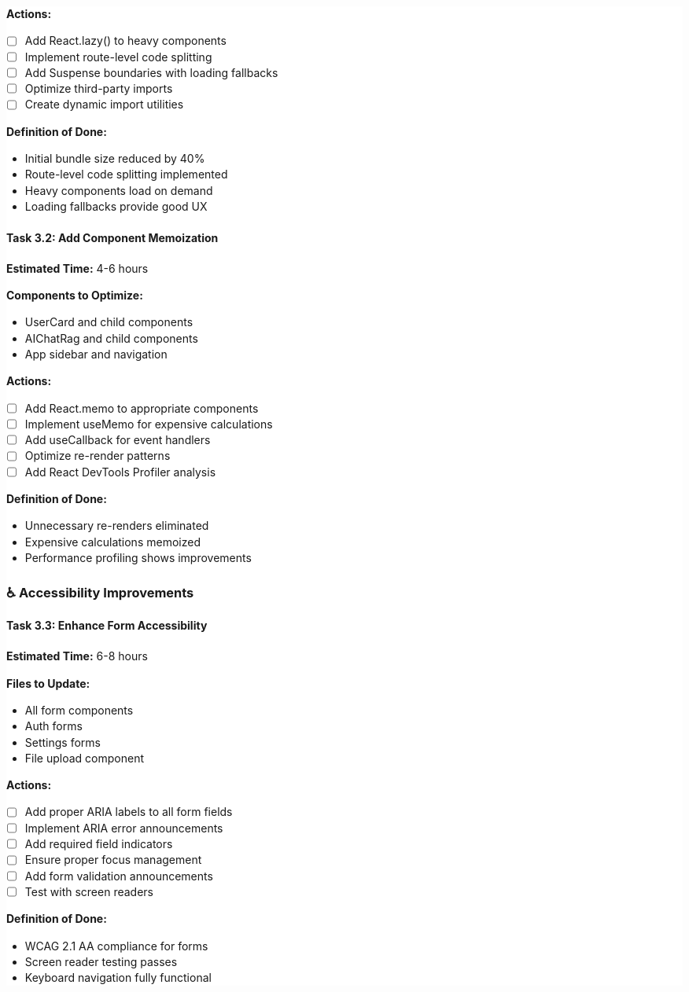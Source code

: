 **Actions:**
- [ ] Add React.lazy() to heavy components
- [ ] Implement route-level code splitting
- [ ] Add Suspense boundaries with loading fallbacks
- [ ] Optimize third-party imports
- [ ] Create dynamic import utilities

**Definition of Done:**
- Initial bundle size reduced by 40%
- Route-level code splitting implemented
- Heavy components load on demand
- Loading fallbacks provide good UX

#### Task 3.2: Add Component Memoization
**Estimated Time:** 4-6 hours

**Components to Optimize:**
- UserCard and child components
- AIChatRag and child components
- App sidebar and navigation

**Actions:**
- [ ] Add React.memo to appropriate components
- [ ] Implement useMemo for expensive calculations
- [ ] Add useCallback for event handlers
- [ ] Optimize re-render patterns
- [ ] Add React DevTools Profiler analysis

**Definition of Done:**
- Unnecessary re-renders eliminated
- Expensive calculations memoized
- Performance profiling shows improvements

### ♿ Accessibility Improvements

#### Task 3.3: Enhance Form Accessibility
**Estimated Time:** 6-8 hours

**Files to Update:**
- All form components
- Auth forms
- Settings forms
- File upload component

**Actions:**
- [ ] Add proper ARIA labels to all form fields
- [ ] Implement ARIA error announcements
- [ ] Add required field indicators
- [ ] Ensure proper focus management
- [ ] Add form validation announcements
- [ ] Test with screen readers

**Definition of Done:**
- WCAG 2.1 AA compliance for forms
- Screen reader testing passes
- Keyboard navigation fully functional
